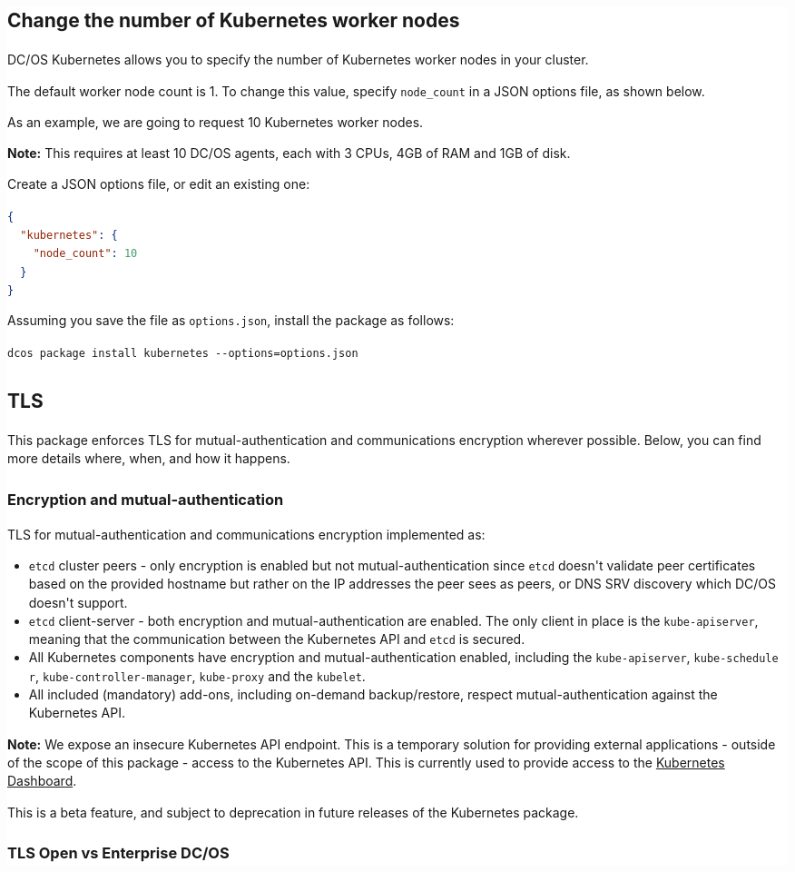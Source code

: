 ## Change the number of Kubernetes worker nodes

DC/OS Kubernetes allows you to specify the number of Kubernetes worker nodes in your cluster.

The default worker node count is 1. To change this value, specify `node_count` in a JSON options file, as shown below.

As an example, we are going to request 10 Kubernetes worker nodes.

**Note:** This requires at least 10 DC/OS agents, each with 3 CPUs, 4GB of RAM and 1GB of disk.

Create a JSON options file, or edit an existing one:

```json
{
  "kubernetes": {
    "node_count": 10
  }
}
```

Assuming you save the file as `options.json`, install the package as follows:

```shell
dcos package install kubernetes --options=options.json
```

## TLS

This package enforces TLS for mutual-authentication and communications encryption wherever
possible. Below, you can find more details where, when, and how it happens.

### Encryption and mutual-authentication

TLS for mutual-authentication and communications encryption implemented as:

- `etcd` cluster peers - only encryption is enabled but not mutual-authentication since `etcd`
  doesn't validate peer certificates based on the provided hostname but rather on the IP addresses
  the peer sees as peers, or DNS SRV discovery which DC/OS doesn't support.
- `etcd` client-server - both encryption and mutual-authentication are enabled. The only client
  in place is the `kube-apiserver`, meaning that the communication between the Kubernetes API
  and `etcd` is secured.
- All Kubernetes components have encryption and mutual-authentication enabled, including the
  `kube-apiserver`, `kube-scheduler`, `kube-controller-manager`, `kube-proxy` and the `kubelet`.
- All included (mandatory) add-ons, including on-demand backup/restore, respect mutual-authentication
  against the Kubernetes API.

**Note:** We expose an insecure Kubernetes API endpoint. This is a temporary
solution for providing external applications - outside of the scope of this package - access
to the Kubernetes API. This is currently used to provide access to the [Kubernetes Dashboard](../kubernetes-dashboard).

This is a beta feature, and subject to deprecation in future releases of the Kubernetes package.

### TLS Open vs Enterprise DC/OS
